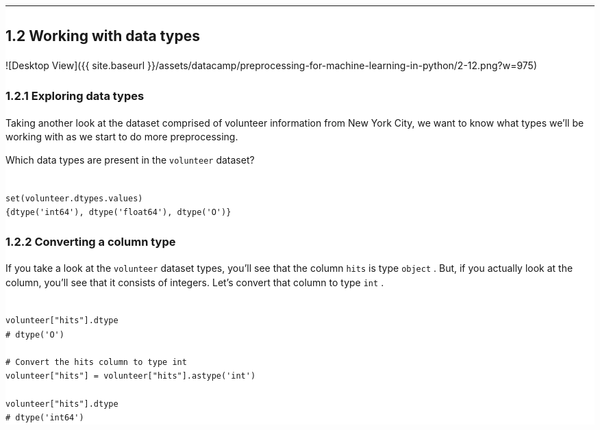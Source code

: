 


---


## **1.2 Working with data types**



![Desktop View]({{ site.baseurl }}/assets/datacamp/preprocessing-for-machine-learning-in-python/2-12.png?w=975)

### **1.2.1 Exploring data types**



 Taking another look at the dataset comprised of volunteer information from New York City, we want to know what types we’ll be working with as we start to do more preprocessing.




 Which data types are present in the
 `volunteer`
 dataset?





```

set(volunteer.dtypes.values)
{dtype('int64'), dtype('float64'), dtype('O')}

```


### **1.2.2 Converting a column type**



 If you take a look at the
 `volunteer`
 dataset types, you’ll see that the column
 `hits`
 is type
 `object`
 . But, if you actually look at the column, you’ll see that it consists of integers. Let’s convert that column to type
 `int`
 .





```

volunteer["hits"].dtype
# dtype('O')

# Convert the hits column to type int
volunteer["hits"] = volunteer["hits"].astype('int')

volunteer["hits"].dtype
# dtype('int64')

```
